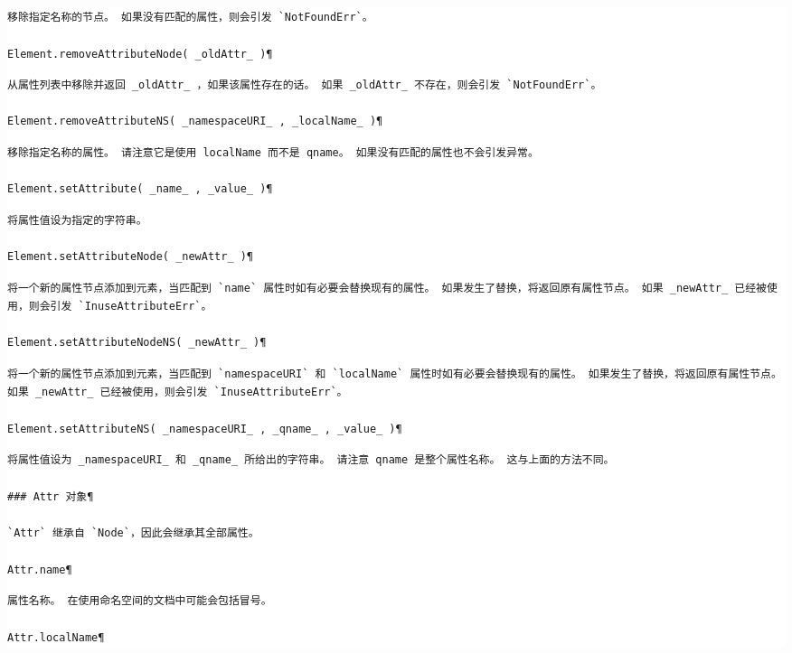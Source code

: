 
~~~
移除指定名称的节点。 如果没有匹配的属性，则会引发 `NotFoundErr`。

Element.removeAttributeNode( _oldAttr_ )¶
~~~
    

~~~
从属性列表中移除并返回 _oldAttr_ ，如果该属性存在的话。 如果 _oldAttr_ 不存在，则会引发 `NotFoundErr`。

Element.removeAttributeNS( _namespaceURI_ , _localName_ )¶
~~~
    

~~~
移除指定名称的属性。 请注意它是使用 localName 而不是 qname。 如果没有匹配的属性也不会引发异常。

Element.setAttribute( _name_ , _value_ )¶
~~~
    

~~~
将属性值设为指定的字符串。

Element.setAttributeNode( _newAttr_ )¶
~~~
    

~~~
将一个新的属性节点添加到元素，当匹配到 `name` 属性时如有必要会替换现有的属性。 如果发生了替换，将返回原有属性节点。 如果 _newAttr_ 已经被使用，则会引发 `InuseAttributeErr`。

Element.setAttributeNodeNS( _newAttr_ )¶
~~~
    

~~~
将一个新的属性节点添加到元素，当匹配到 `namespaceURI` 和 `localName` 属性时如有必要会替换现有的属性。 如果发生了替换，将返回原有属性节点。 如果 _newAttr_ 已经被使用，则会引发 `InuseAttributeErr`。

Element.setAttributeNS( _namespaceURI_ , _qname_ , _value_ )¶
~~~
    

~~~
将属性值设为 _namespaceURI_ 和 _qname_ 所给出的字符串。 请注意 qname 是整个属性名称。 这与上面的方法不同。

### Attr 对象¶

`Attr` 继承自 `Node`，因此会继承其全部属性。

Attr.name¶
~~~
    

~~~
属性名称。 在使用命名空间的文档中可能会包括冒号。

Attr.localName¶
~~~
    